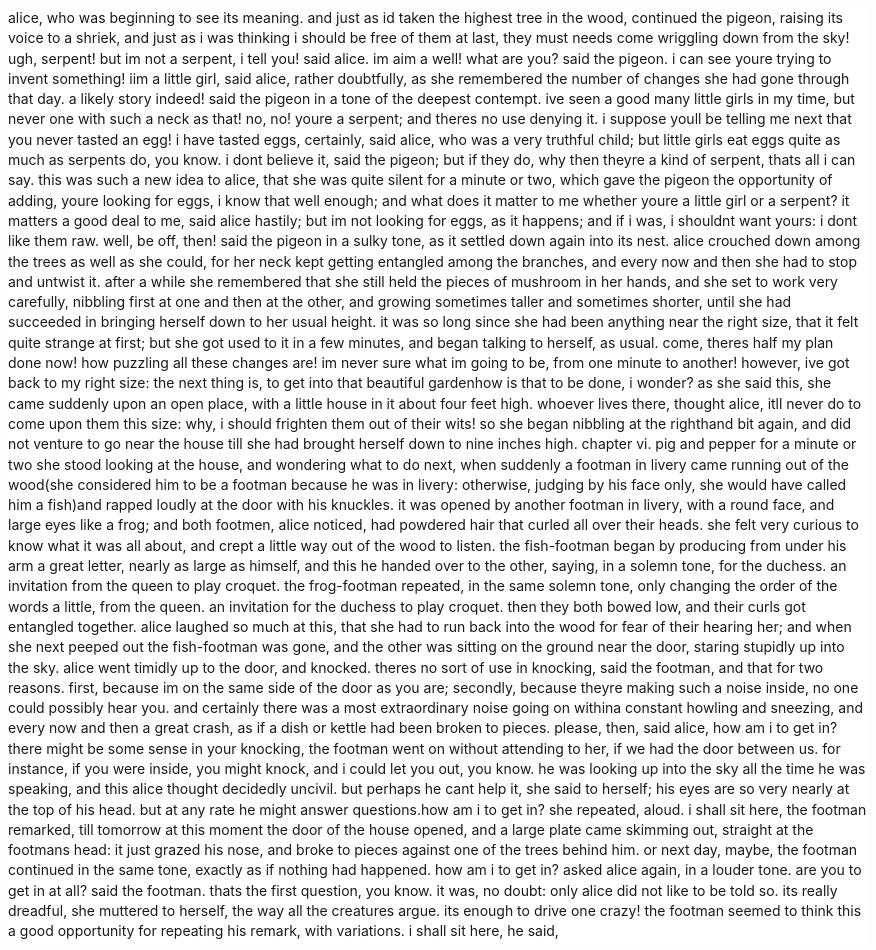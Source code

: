 alice, who was beginning to see its meaning. and just as id taken the highest tree in the wood, continued the pigeon, raising its voice to a shriek, and just as i was thinking i should be free of them at last, they must needs come wriggling down from the sky! ugh, serpent! but im not a serpent, i tell you! said alice. im aim a well! what are you? said the pigeon. i can see youre trying to invent something! iim a little girl, said alice, rather doubtfully, as she remembered the number of changes she had gone through that day. a likely story indeed! said the pigeon in a tone of the deepest contempt. ive seen a good many little girls in my time, but never one with such a neck as that! no, no! youre a serpent; and theres no use denying it. i suppose youll be telling me next that you never tasted an egg! i have tasted eggs, certainly, said alice, who was a very truthful child; but little girls eat eggs quite as much as serpents do, you know. i dont believe it, said the pigeon; but if they do, why then theyre a kind of serpent, thats all i can say. this was such a new idea to alice, that she was quite silent for a minute or two, which gave the pigeon the opportunity of adding, youre looking for eggs, i know that well enough; and what does it matter to me whether youre a little girl or a serpent? it matters a good deal to me, said alice hastily; but im not looking for eggs, as it happens; and if i was, i shouldnt want yours: i dont like them raw. well, be off, then! said the pigeon in a sulky tone, as it settled down again into its nest. alice crouched down among the trees as well as she could, for her neck kept getting entangled among the branches, and every now and then she had to stop and untwist it. after a while she remembered that she still held the pieces of mushroom in her hands, and she set to work very carefully, nibbling first at one and then at the other, and growing sometimes taller and sometimes shorter, until she had succeeded in bringing herself down to her usual height. it was so long since she had been anything near the right size, that it felt quite strange at first; but she got used to it in a few minutes, and began talking to herself, as usual. come, theres half my plan done now! how puzzling all these changes are! im never sure what im going to be, from one minute to another! however, ive got back to my right size: the next thing is, to get into that beautiful gardenhow is that to be done, i wonder? as she said this, she came suddenly upon an open place, with a little house in it about four feet high. whoever lives there, thought alice, itll never do to come upon them this size: why, i should frighten them out of their wits! so she began nibbling at the righthand bit again, and did not venture to go near the house till she had brought herself down to nine inches high. chapter vi. pig and pepper for a minute or two she stood looking at the house, and wondering what to do next, when suddenly a footman in livery came running out of the wood(she considered him to be a footman because he was in livery: otherwise, judging by his face only, she would have called him a fish)and rapped loudly at the door with his knuckles. it was opened by another footman in livery, with a round face, and large eyes like a frog; and both footmen, alice noticed, had powdered hair that curled all over their heads. she felt very curious to know what it was all about, and crept a little way out of the wood to listen. the fish-footman began by producing from under his arm a great letter, nearly as large as himself, and this he handed over to the other, saying, in a solemn tone, for the duchess. an invitation from the queen to play croquet. the frog-footman repeated, in the same solemn tone, only changing the order of the words a little, from the queen. an invitation for the duchess to play croquet. then they both bowed low, and their curls got entangled together. alice laughed so much at this, that she had to run back into the wood for fear of their hearing her; and when she next peeped out the fish-footman was gone, and the other was sitting on the ground near the door, staring stupidly up into the sky. alice went timidly up to the door, and knocked. theres no sort of use in knocking, said the footman, and that for two reasons. first, because im on the same side of the door as you are; secondly, because theyre making such a noise inside, no one could possibly hear you. and certainly there was a most extraordinary noise going on withina constant howling and sneezing, and every now and then a great crash, as if a dish or kettle had been broken to pieces. please, then, said alice, how am i to get in? there might be some sense in your knocking, the footman went on without attending to her, if we had the door between us. for instance, if you were inside, you might knock, and i could let you out, you know. he was looking up into the sky all the time he was speaking, and this alice thought decidedly uncivil. but perhaps he cant help it, she said to herself; his eyes are so very nearly at the top of his head. but at any rate he might answer questions.how am i to get in? she repeated, aloud. i shall sit here, the footman remarked, till tomorrow at this moment the door of the house opened, and a large plate came skimming out, straight at the footmans head: it just grazed his nose, and broke to pieces against one of the trees behind him. or next day, maybe, the footman continued in the same tone, exactly as if nothing had happened. how am i to get in? asked alice again, in a louder tone. are you to get in at all? said the footman. thats the first question, you know. it was, no doubt: only alice did not like to be told so. its really dreadful, she muttered to herself, the way all the creatures argue. its enough to drive one crazy! the footman seemed to think this a good opportunity for repeating his remark, with variations. i shall sit here, he said,